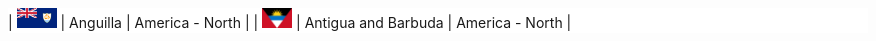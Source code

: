 | <img src="https://raw.githubusercontent.com/dreamyguy/flags/master/america-north/Flag_of_Anguilla.svg?sanitize=true" alt="Anguilla" height="20px"> | Anguilla | America - North |
| <img src="https://raw.githubusercontent.com/dreamyguy/flags/master/america-north/Flag_of_Antigua_and_Barbuda.svg?sanitize=true" alt="Antigua and Barbuda" height="20px"> | Antigua and Barbuda | America - North |